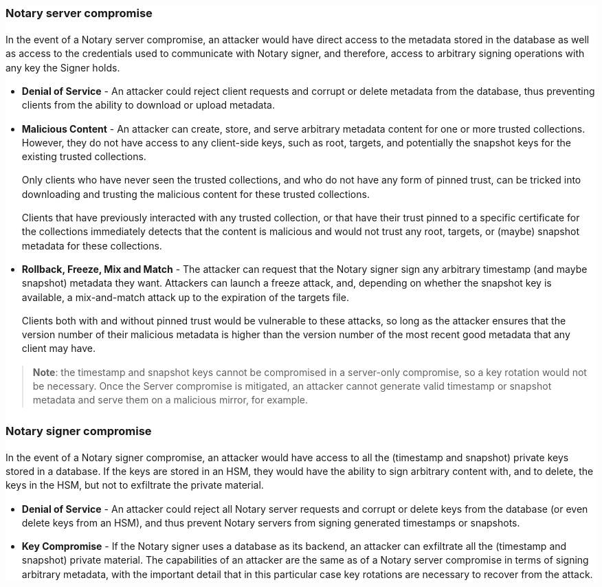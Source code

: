 ### Notary server compromise

In the event of a Notary server compromise, an attacker would have direct access to
the metadata stored in the database as well as access to the credentials
used to communicate with Notary signer, and therefore, access to arbitrary signing
operations with any key the Signer holds.

- **Denial of Service** - An attacker could reject client requests and corrupt
  or delete metadata from the database, thus preventing clients from the ability
  to download or upload metadata.

- **Malicious Content** - An attacker can create, store, and serve arbitrary
  metadata content for one or more trusted collections. However, they do not have
  access to any client-side keys, such as root, targets, and potentially the
  snapshot keys for the existing trusted collections.

  Only clients who have never seen the trusted collections, and who do not have any
  form of pinned trust, can be tricked into downloading and
  trusting the malicious content for these trusted collections.

  Clients that have previously interacted with any trusted collection, or that have
  their trust pinned to a specific certificate for the collections immediately
  detects that the content is malicious and would not trust any root, targets,
  or (maybe) snapshot metadata for these collections.

- **Rollback, Freeze, Mix and Match** - The attacker can request that
  the Notary signer sign any arbitrary timestamp (and maybe snapshot) metadata
  they want. Attackers can launch a freeze attack, and, depending on whether
  the snapshot key is available, a mix-and-match attack up to the expiration
  of the targets file.

  Clients both with and without pinned trust would be vulnerable to these
  attacks, so long as the attacker ensures that the version number of their
  malicious metadata is higher than the version number of the most recent
  good metadata that any client may have.

> **Note**: the timestamp and snapshot keys cannot be compromised in a server-only
> compromise, so a key rotation would not be necessary. Once the Server
> compromise is mitigated, an attacker cannot generate valid timestamp or
> snapshot metadata and serve them on a malicious mirror, for example.

### Notary signer compromise

In the event of a Notary signer compromise, an attacker would have access to
all the (timestamp and snapshot) private keys stored in a database.
If the keys are stored in an HSM, they would have the ability to sign arbitrary
content with, and to delete, the keys in the HSM, but not to exfiltrate the
private material.

- **Denial of Service** - An attacker could reject all Notary server requests
  and corrupt or delete keys from the database (or even delete keys from an
  HSM), and thus prevent Notary servers from signing generated
  timestamps or snapshots.

- **Key Compromise** - If the Notary signer uses a database as its backend,
  an attacker can exfiltrate all the (timestamp and snapshot) private material.
  The capabilities of an attacker are the same as of a Notary server
  compromise in terms of signing arbitrary metadata, with the important detail
  that in this particular case key rotations are necessary to recover from
  the attack.
